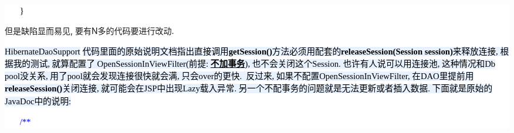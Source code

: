 <p style="text-align: left; mso-layout-grid-align: none" class="MsoNormal" align="left">
  <span style="font-family: 微软雅黑; color: black; font-size: 11pt; mso-hansi-font-family: arial; mso-bidi-font-family: 微软雅黑; mso-font-kerning: 0pt; mso-ansi-language: x-none" lang="X-NONE"><span style="mso-tab-count: 1">&#160;&#160;&#160;&#160;&#160;&#160; </span>} </span>
</p></p> </p> 

<p style="text-align: left; mso-layout-grid-align: none" class="MsoNormal" align="left">
  <span style="font-family: 微软雅黑; color: black; font-size: 11pt; mso-hansi-font-family: arial; mso-bidi-font-family: 微软雅黑; mso-font-kerning: 0pt; mso-ansi-language: x-none" lang="X-NONE"></span>
</p>

但是缺陷显而易见, 要有N多的代码要进行改动.</p> 

<p class="MsoNormal">
  <span style="font-family: 微软雅黑; background: #e8f2fe; color: black; font-size: 11pt; mso-hansi-font-family: arial; mso-bidi-font-family: 微软雅黑; mso-font-kerning: 0pt; mso-ansi-language: x-none" lang="X-NONE">HibernateDaoSupport</span> <span style="font-family: 微软雅黑; background: #e8f2fe; color: black; font-size: 11pt; mso-hansi-font-family: arial; mso-bidi-font-family: 微软雅黑; mso-font-kerning: 0pt; mso-ansi-language: x-none">代码里面的原始说明文档指出直接调用<strong>getSession()</strong>方法必须用配套的<strong>releaseSession(Session session)</strong>来释放连接, 根据我的测试, 就算配置了 OpenSessionInViewFilter(前提: <u><strong>不加事务</strong></u>), 也不会关闭这个Session. 也许有人说可以用连接池, 这种情况和Db pool没关系, 用了pool就会发现连接很快就会满, 只会over的更快.&#160; 反过来, 如果不配置OpenSessionInViewFilter, 在DAO里提前用<strong> releaseSession()</strong>关闭连接, 就可能会在JSP中出现Lazy载入异常. 另一个不配事务的问题就是无法更新或者插入数据. 下面就是原始的JavaDoc中的说明:</span>
</p>

<p style="text-align: left; mso-layout-grid-align: none" class="MsoNormal" align="left">
  <span style="font-family: 微软雅黑; color: black; font-size: 11pt; mso-hansi-font-family: arial; mso-bidi-font-family: 微软雅黑; mso-font-kerning: 0pt; mso-ansi-language: x-none" lang="X-NONE"><span style="mso-tab-count: 1">&#160;&#160;&#160;&#160;&#160;&#160; </span></span><span style="font-family: 微软雅黑; color: blue; font-size: 11pt; mso-hansi-font-family: arial; mso-bidi-font-family: 微软雅黑; mso-font-kerning: 0pt; mso-ansi-language: x-none" lang="X-NONE">/** </span>
</p></p> </p> 

<p style="text-align: left; mso-layout-grid-align: none" class="MsoNormal" align="left">
